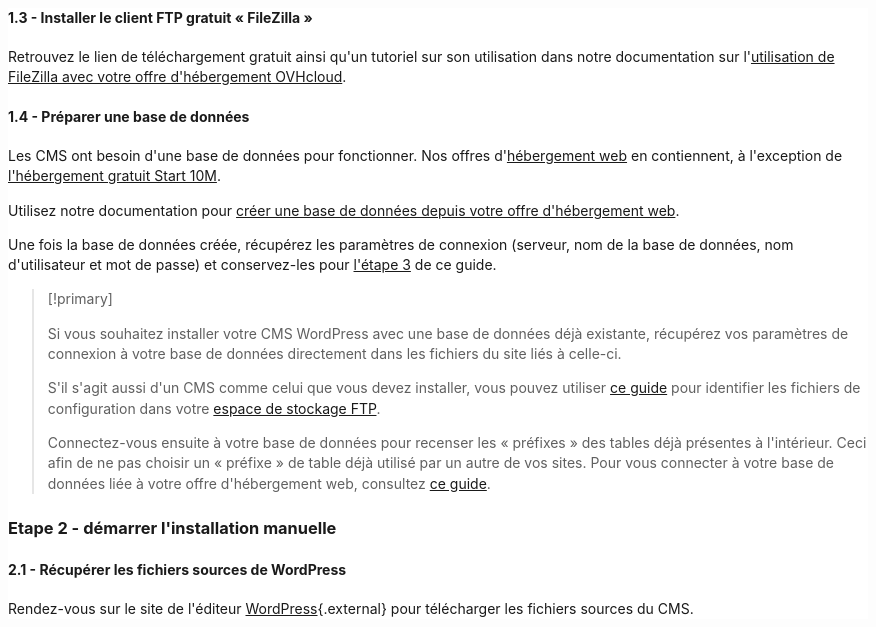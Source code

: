 #### 1.3 - Installer le client FTP gratuit « FileZilla »

Retrouvez le lien de téléchargement gratuit ainsi qu'un tutoriel sur son utilisation dans notre documentation sur l'[utilisation de FileZilla avec votre offre d'hébergement OVHcloud](https://docs.ovh.com/ca/fr/hosting/mutualise-guide-utilisation-filezilla/).


#### 1.4 - Préparer une base de données <a name="step1-4"></a>

Les CMS ont besoin d'une base de données pour fonctionner. Nos offres d'[hébergement web](https://www.ovhcloud.com/fr-ca/web-hosting/) en contiennent, à l'exception de [l'hébergement gratuit Start 10M](https://www.ovhcloud.com/fr-ca/domains/free-web-hosting/).


Utilisez notre documentation pour [créer une base de données depuis votre offre d'hébergement web](https://docs.ovh.com/ca/fr/hosting/creer-base-de-donnees/).

Une fois la base de données créée, récupérez les paramètres de connexion (serveur, nom de la base de données, nom d'utilisateur et mot de passe) et conservez-les pour [l'étape 3](#step3) de ce guide.

> [!primary]
>
> Si vous souhaitez installer votre CMS WordPress avec une base de données déjà existante, récupérez vos paramètres de connexion à votre base de données directement dans les fichiers du site liés à celle-ci.
>
> S'il s'agit aussi d'un CMS comme celui que vous devez installer, vous pouvez utiliser [ce guide](https://docs.ovh.com/ca/fr/hosting/modifier-mot-de-passe-base-de-donnees/#etape-3-modifier-le-mot-de-passe-de-la-base-de-donnees-de-votre-site-dans-son-fichier-de-configuration) pour identifier les fichiers de configuration dans votre [espace de stockage FTP](https://docs.ovh.com/ca/fr/hosting/connexion-espace-stockage-ftp-hebergement-web/).
>
> Connectez-vous ensuite à votre base de données pour recenser les « préfixes » des tables déjà présentes à l'intérieur. Ceci afin de ne pas choisir un « préfixe » de table déjà utilisé par un autre de vos sites.
> Pour vous connecter à votre base de données liée à votre offre d'hébergement web, consultez [ce guide](https://docs.ovh.com/ca/fr/hosting/creer-base-de-donnees/#acceder-a-linterface-phpmyadmin).
>

### Etape 2 - démarrer l'installation manuelle

#### 2.1 - Récupérer les fichiers sources de WordPress

Rendez-vous sur le site de l'éditeur [WordPress](https://wordpress.org/download/#download-install){.external} pour télécharger les fichiers sources du CMS.
